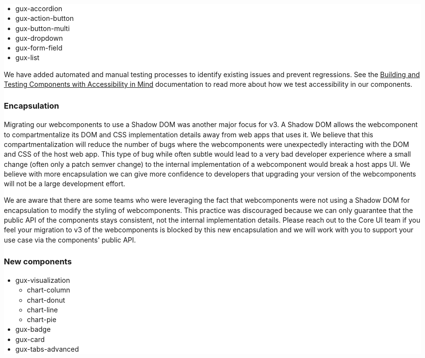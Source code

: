 - gux-accordion
- gux-action-button
- gux-button-multi
- gux-dropdown
- gux-form-field
- gux-list

We have added automated and manual testing processes to identify existing issues and prevent regressions. See the [Building and Testing Components with Accessibility in Mind](https://github.com/MyPureCloud/genesys-webcomponents/blob/main/A11Y_TESTING.md) documentation to read more about how we test accessibility in our components.

### Encapsulation

Migrating our webcomponents to use a Shadow DOM was another major focus for v3. A Shadow DOM allows the webcomponent to compartmentalize its DOM and CSS implementation details away from web apps that uses it. We believe that this compartmentalization will reduce the number of bugs where the webcomponents were unexpectedly interacting with the DOM and CSS of the host web app. This type of bug while often subtle would lead to a very bad developer experience where a small change (often only a patch semver change) to the internal implementation of a webcomponent would break a host apps UI. We believe with more encapsulation we can give more confidence to developers that upgrading your version of the webcomponents will not be a large development effort.

We are aware that there are some teams who were leveraging the fact that webcomponents were not using a Shadow DOM for encapsulation to modify the styling of webcomponents. This practice was discouraged because we can only guarantee that the public API of the components stays consistent, not the internal implementation details. Please reach out to the Core UI team if you feel your migration to v3 of the webcomponents is blocked by this new encapsulation and we will work with you to support your use case via the components' public API.

### New components

- gux-visualization
  - chart-column
  - chart-donut
  - chart-line
  - chart-pie
- gux-badge
- gux-card
- gux-tabs-advanced
